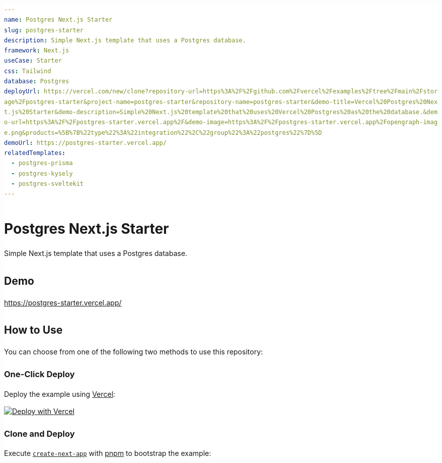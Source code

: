 ```yaml
---
name: Postgres Next.js Starter
slug: postgres-starter
description: Simple Next.js template that uses a Postgres database.
framework: Next.js
useCase: Starter
css: Tailwind
database: Postgres
deployUrl: https://vercel.com/new/clone?repository-url=https%3A%2F%2Fgithub.com%2Fvercel%2Fexamples%2Ftree%2Fmain%2Fstorage%2Fpostgres-starter&project-name=postgres-starter&repository-name=postgres-starter&demo-title=Vercel%20Postgres%20Next.js%20Starter&demo-description=Simple%20Next.js%20template%20that%20uses%20Vercel%20Postgres%20as%20the%20database.&demo-url=https%3A%2F%2Fpostgres-starter.vercel.app%2F&demo-image=https%3A%2F%2Fpostgres-starter.vercel.app%2Fopengraph-image.png&products=%5B%7B%22type%22%3A%22integration%22%2C%22group%22%3A%22postgres%22%7D%5D
demoUrl: https://postgres-starter.vercel.app/
relatedTemplates:
  - postgres-prisma
  - postgres-kysely
  - postgres-sveltekit
---
```


# Postgres Next.js Starter

Simple Next.js template that uses a Postgres database.

## Demo

https://postgres-starter.vercel.app/

## How to Use

You can choose from one of the following two methods to use this repository:

### One-Click Deploy

Deploy the example using [Vercel](https://vercel.com?utm_source=github&utm_medium=readme&utm_campaign=vercel-examples):

[![Deploy with Vercel](https://vercel.com/button)](https://vercel.com/new/clone?repository-url=https%3A%2F%2Fgithub.com%2Fvercel%2Fexamples%2Ftree%2Fmain%2Fstorage%2Fpostgres-starter&project-name=postgres-starter&repository-name=postgres-starter&demo-title=Vercel%20Postgres%20Next.js%20Starter&demo-description=Simple%20Next.js%20template%20that%20uses%20Vercel%20Postgres%20as%20the%20database.&demo-url=https%3A%2F%2Fpostgres-starter.vercel.app%2F&demo-image=https%3A%2F%2Fpostgres-starter.vercel.app%2Fopengraph-image.png&products=%5B%7B%22type%22%3A%22integration%22%2C%22group%22%3A%22postgres%22%7D%5D)

### Clone and Deploy

Execute [`create-next-app`](https://github.com/vercel/next.js/tree/canary/packages/create-next-app) with [pnpm](https://pnpm.io/installation) to bootstrap the example:
